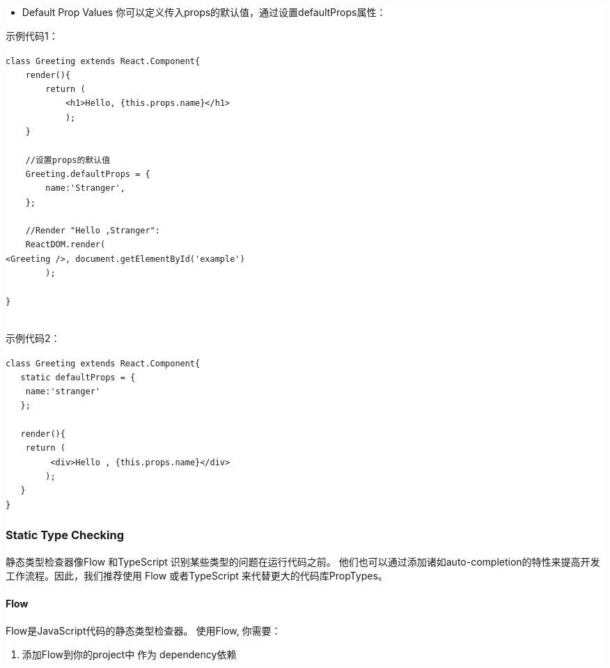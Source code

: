 
+ Default Prop Values
你可以定义传入props的默认值，通过设置defaultProps属性：

示例代码1：
````
class Greeting extends React.Component{
	render(){
		return (
            <h1>Hello, {this.props.name}</h1>
			);
	}

	//设置props的默认值
    Greeting.defaultProps = {
    	name:'Stranger',
    };

    //Render "Hello ,Stranger":
    ReactDOM.render(
<Greeting />, document.getElementById('example')
    	);

}


````

示例代码2：

````
class Greeting extends React.Component{
   static defaultProps = {
   	name:'stranger'
   };

   render(){
   	return (
         <div>Hello , {this.props.name}</div>
   		);
   }
}

````

### Static Type Checking
静态类型检查器像Flow 和TypeScript 识别某些类型的问题在运行代码之前。
他们也可以通过添加诸如auto-completion的特性来提高开发工作流程。因此，我们推荐使用
Flow 或者TypeScript 来代替更大的代码库PropTypes。

#### Flow

Flow是JavaScript代码的静态类型检查器。
使用Flow, 你需要：
1.  添加Flow到你的project中 作为 dependency依赖
